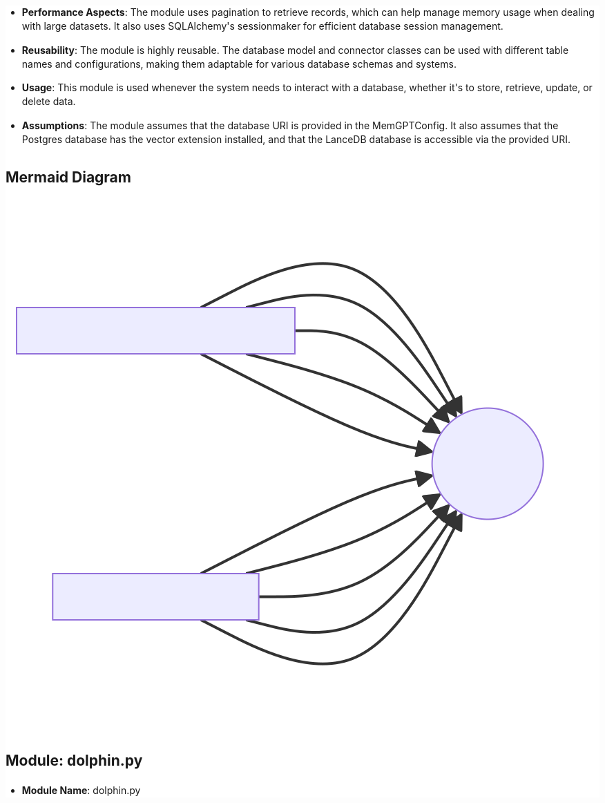 - **Performance Aspects**: The module uses pagination to retrieve records, which can help manage memory usage when dealing with large datasets. It also uses SQLAlchemy's sessionmaker for efficient database session management.

- **Reusability**: The module is highly reusable. The database model and connector classes can be used with different table names and configurations, making them adaptable for various database schemas and systems.

- **Usage**: This module is used whenever the system needs to interact with a database, whether it's to store, retrieve, update, or delete data. 

- **Assumptions**: The module assumes that the database URI is provided in the MemGPTConfig. It also assumes that the Postgres database has the vector extension installed, and that the LanceDB database is accessible via the provided URI.
## Mermaid Diagram
![diagram](./High_Level_Doc-22.svg)
## Module: dolphin.py
- **Module Name**: dolphin.py
